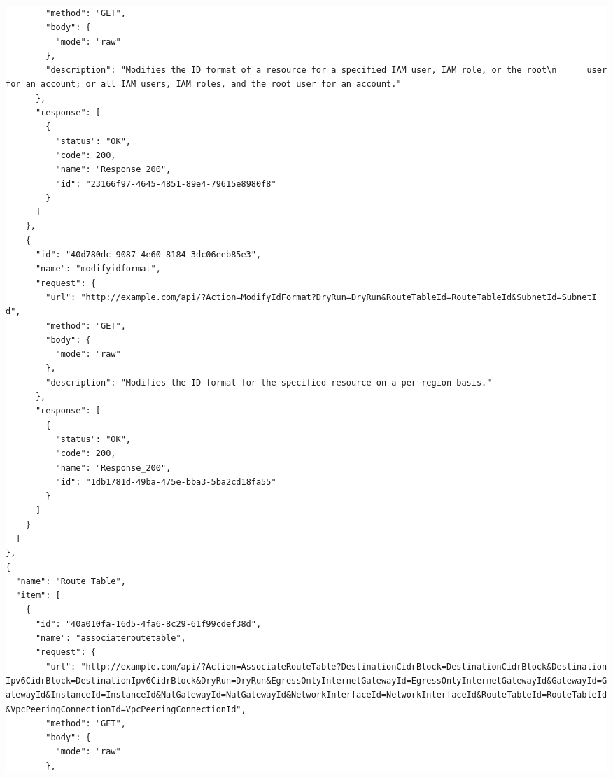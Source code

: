             "method": "GET",
            "body": {
              "mode": "raw"
            },
            "description": "Modifies the ID format of a resource for a specified IAM user, IAM role, or the root\n      user for an account; or all IAM users, IAM roles, and the root user for an account."
          },
          "response": [
            {
              "status": "OK",
              "code": 200,
              "name": "Response_200",
              "id": "23166f97-4645-4851-89e4-79615e8980f8"
            }
          ]
        },
        {
          "id": "40d780dc-9087-4e60-8184-3dc06eeb85e3",
          "name": "modifyidformat",
          "request": {
            "url": "http://example.com/api/?Action=ModifyIdFormat?DryRun=DryRun&RouteTableId=RouteTableId&SubnetId=SubnetId",
            "method": "GET",
            "body": {
              "mode": "raw"
            },
            "description": "Modifies the ID format for the specified resource on a per-region basis."
          },
          "response": [
            {
              "status": "OK",
              "code": 200,
              "name": "Response_200",
              "id": "1db1781d-49ba-475e-bba3-5ba2cd18fa55"
            }
          ]
        }
      ]
    },
    {
      "name": "Route Table",
      "item": [
        {
          "id": "40a010fa-16d5-4fa6-8c29-61f99cdef38d",
          "name": "associateroutetable",
          "request": {
            "url": "http://example.com/api/?Action=AssociateRouteTable?DestinationCidrBlock=DestinationCidrBlock&DestinationIpv6CidrBlock=DestinationIpv6CidrBlock&DryRun=DryRun&EgressOnlyInternetGatewayId=EgressOnlyInternetGatewayId&GatewayId=GatewayId&InstanceId=InstanceId&NatGatewayId=NatGatewayId&NetworkInterfaceId=NetworkInterfaceId&RouteTableId=RouteTableId&VpcPeeringConnectionId=VpcPeeringConnectionId",
            "method": "GET",
            "body": {
              "mode": "raw"
            },
